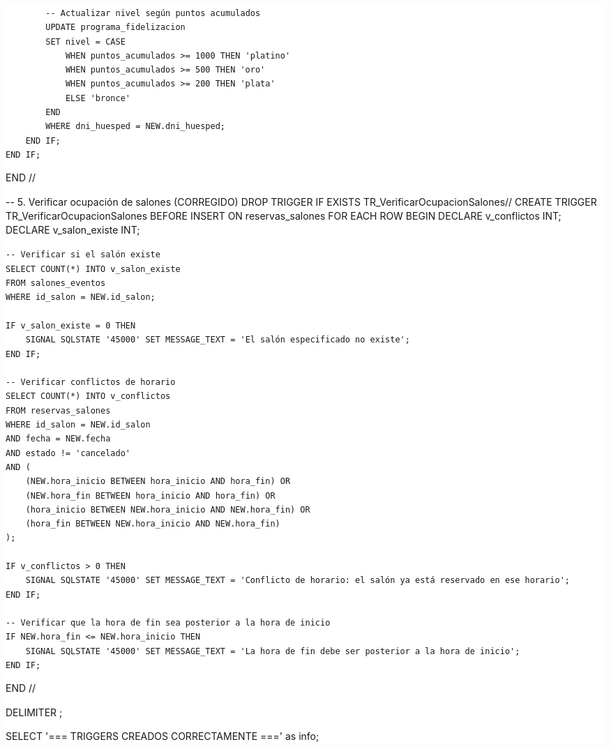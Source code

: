             -- Actualizar nivel según puntos acumulados
            UPDATE programa_fidelizacion 
            SET nivel = CASE 
                WHEN puntos_acumulados >= 1000 THEN 'platino'
                WHEN puntos_acumulados >= 500 THEN 'oro'
                WHEN puntos_acumulados >= 200 THEN 'plata'
                ELSE 'bronce'
            END
            WHERE dni_huesped = NEW.dni_huesped;
        END IF;
    END IF;
END //

-- 5. Verificar ocupación de salones (CORREGIDO)
DROP TRIGGER IF EXISTS TR_VerificarOcupacionSalones//
CREATE TRIGGER TR_VerificarOcupacionSalones
BEFORE INSERT ON reservas_salones
FOR EACH ROW
BEGIN
    DECLARE v_conflictos INT;
    DECLARE v_salon_existe INT;
    
    -- Verificar si el salón existe
    SELECT COUNT(*) INTO v_salon_existe
    FROM salones_eventos 
    WHERE id_salon = NEW.id_salon;
    
    IF v_salon_existe = 0 THEN
        SIGNAL SQLSTATE '45000' SET MESSAGE_TEXT = 'El salón especificado no existe';
    END IF;
    
    -- Verificar conflictos de horario
    SELECT COUNT(*) INTO v_conflictos
    FROM reservas_salones 
    WHERE id_salon = NEW.id_salon
    AND fecha = NEW.fecha
    AND estado != 'cancelado'
    AND (
        (NEW.hora_inicio BETWEEN hora_inicio AND hora_fin) OR
        (NEW.hora_fin BETWEEN hora_inicio AND hora_fin) OR
        (hora_inicio BETWEEN NEW.hora_inicio AND NEW.hora_fin) OR
        (hora_fin BETWEEN NEW.hora_inicio AND NEW.hora_fin)
    );
    
    IF v_conflictos > 0 THEN
        SIGNAL SQLSTATE '45000' SET MESSAGE_TEXT = 'Conflicto de horario: el salón ya está reservado en ese horario';
    END IF;
    
    -- Verificar que la hora de fin sea posterior a la hora de inicio
    IF NEW.hora_fin <= NEW.hora_inicio THEN
        SIGNAL SQLSTATE '45000' SET MESSAGE_TEXT = 'La hora de fin debe ser posterior a la hora de inicio';
    END IF;
END //

DELIMITER ;

SELECT '=== TRIGGERS CREADOS CORRECTAMENTE ===' as info;
